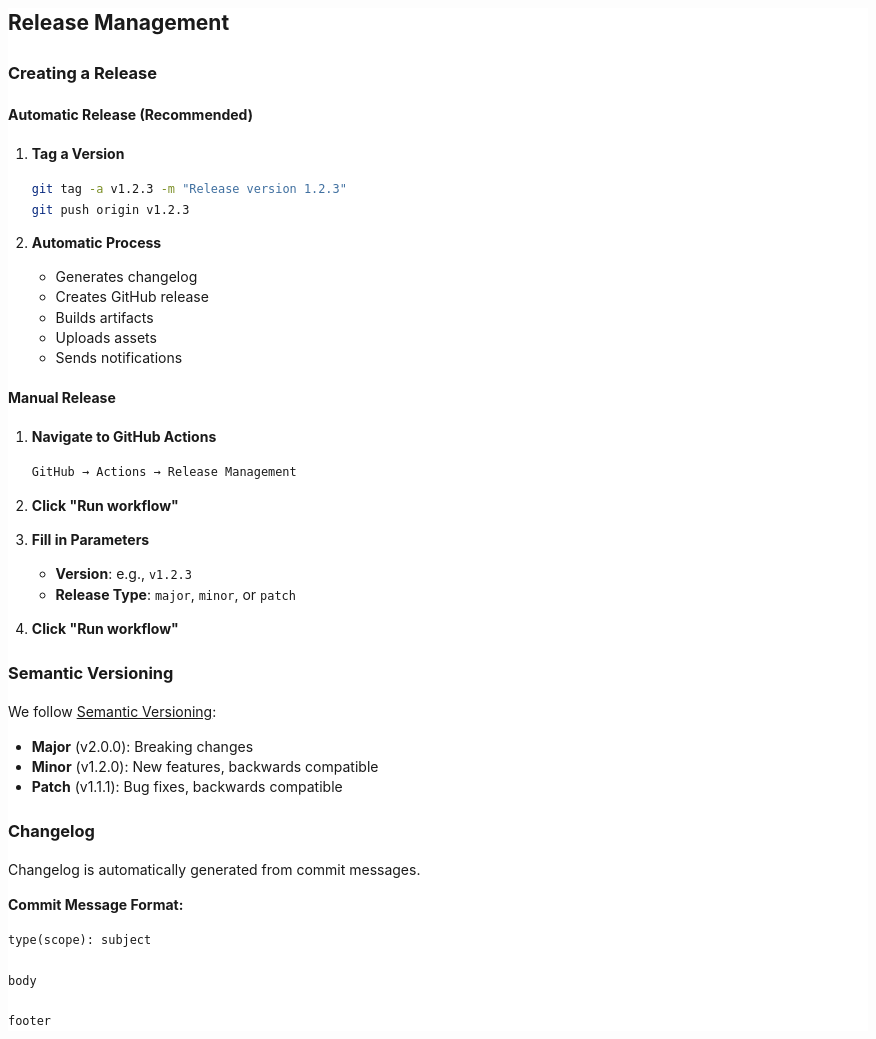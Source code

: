 ## Release Management

### Creating a Release

#### Automatic Release (Recommended)

1. **Tag a Version**
   ```bash
   git tag -a v1.2.3 -m "Release version 1.2.3"
   git push origin v1.2.3
   ```

2. **Automatic Process**
   - Generates changelog
   - Creates GitHub release
   - Builds artifacts
   - Uploads assets
   - Sends notifications

#### Manual Release

1. **Navigate to GitHub Actions**
   ```
   GitHub → Actions → Release Management
   ```

2. **Click "Run workflow"**

3. **Fill in Parameters**
   - **Version**: e.g., `v1.2.3`
   - **Release Type**: `major`, `minor`, or `patch`

4. **Click "Run workflow"**

### Semantic Versioning

We follow [Semantic Versioning](https://semver.org/):

- **Major** (v2.0.0): Breaking changes
- **Minor** (v1.2.0): New features, backwards compatible
- **Patch** (v1.1.1): Bug fixes, backwards compatible

### Changelog

Changelog is automatically generated from commit messages.

**Commit Message Format:**
```
type(scope): subject

body

footer
```
